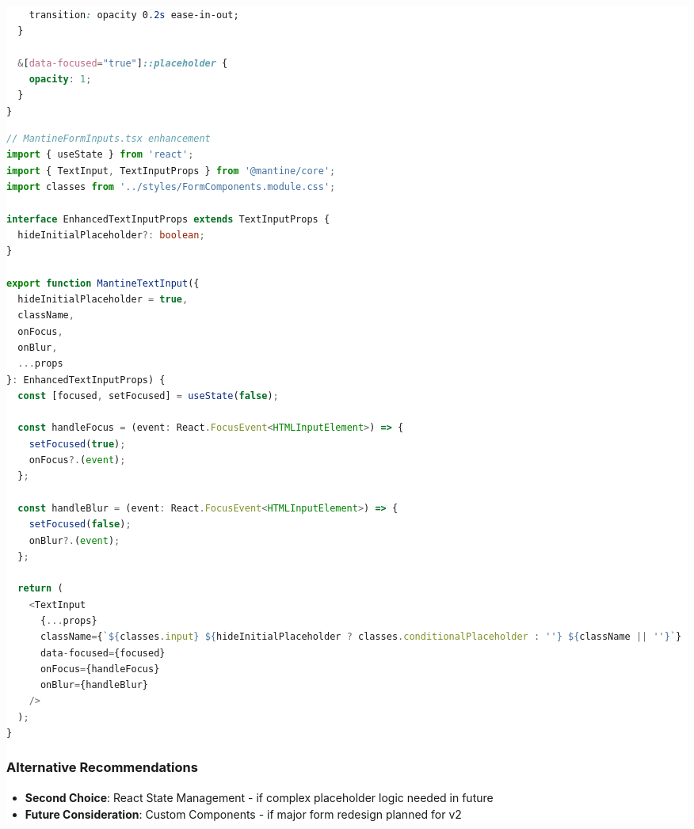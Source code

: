 ```css
    transition: opacity 0.2s ease-in-out;
  }
  
  &[data-focused="true"]::placeholder {
    opacity: 1;
  }
}
```

```typescript
// MantineFormInputs.tsx enhancement
import { useState } from 'react';
import { TextInput, TextInputProps } from '@mantine/core';
import classes from '../styles/FormComponents.module.css';

interface EnhancedTextInputProps extends TextInputProps {
  hideInitialPlaceholder?: boolean;
}

export function MantineTextInput({ 
  hideInitialPlaceholder = true, 
  className,
  onFocus,
  onBlur,
  ...props 
}: EnhancedTextInputProps) {
  const [focused, setFocused] = useState(false);
  
  const handleFocus = (event: React.FocusEvent<HTMLInputElement>) => {
    setFocused(true);
    onFocus?.(event);
  };
  
  const handleBlur = (event: React.FocusEvent<HTMLInputElement>) => {
    setFocused(false);
    onBlur?.(event);
  };

  return (
    <TextInput
      {...props}
      className={`${classes.input} ${hideInitialPlaceholder ? classes.conditionalPlaceholder : ''} ${className || ''}`}
      data-focused={focused}
      onFocus={handleFocus}
      onBlur={handleBlur}
    />
  );
}
```

### Alternative Recommendations
- **Second Choice**: React State Management - if complex placeholder logic needed in future
- **Future Consideration**: Custom Components - if major form redesign planned for v2
